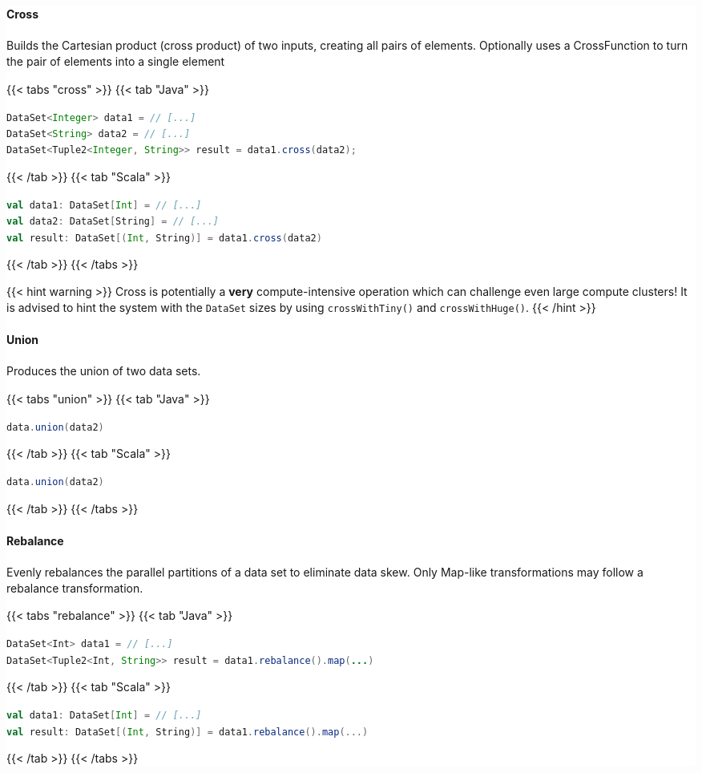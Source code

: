 
#### Cross

Builds the Cartesian product (cross product) of two inputs, creating all pairs of elements. Optionally uses a CrossFunction to turn the pair of elements into a single element

{{< tabs "cross" >}}
{{< tab "Java" >}}
```java
DataSet<Integer> data1 = // [...]
DataSet<String> data2 = // [...]
DataSet<Tuple2<Integer, String>> result = data1.cross(data2);
```
{{< /tab >}}
{{< tab "Scala" >}}
```scala
val data1: DataSet[Int] = // [...]
val data2: DataSet[String] = // [...]
val result: DataSet[(Int, String)] = data1.cross(data2)
```
{{< /tab >}}
{{< /tabs >}}

{{< hint warning >}}
Cross is potentially a **very** compute-intensive operation which can challenge even large compute clusters! It is advised to hint the system with the `DataSet` sizes by using `crossWithTiny()` and `crossWithHuge()`.
{{< /hint >}}

#### Union

Produces the union of two data sets.

{{< tabs "union" >}}
{{< tab "Java" >}}
```java
data.union(data2)
```
{{< /tab >}}
{{< tab "Scala" >}}
```scala
data.union(data2)
```
{{< /tab >}}
{{< /tabs >}}

#### Rebalance

Evenly rebalances the parallel partitions of a data set to eliminate data skew.
Only Map-like transformations may follow a rebalance transformation.

{{< tabs "rebalance" >}}
{{< tab "Java" >}}
```java
DataSet<Int> data1 = // [...]
DataSet<Tuple2<Int, String>> result = data1.rebalance().map(...)
```
{{< /tab >}}
{{< tab "Scala" >}}
```scala
val data1: DataSet[Int] = // [...]
val result: DataSet[(Int, String)] = data1.rebalance().map(...)
```
{{< /tab >}}
{{< /tabs >}}
